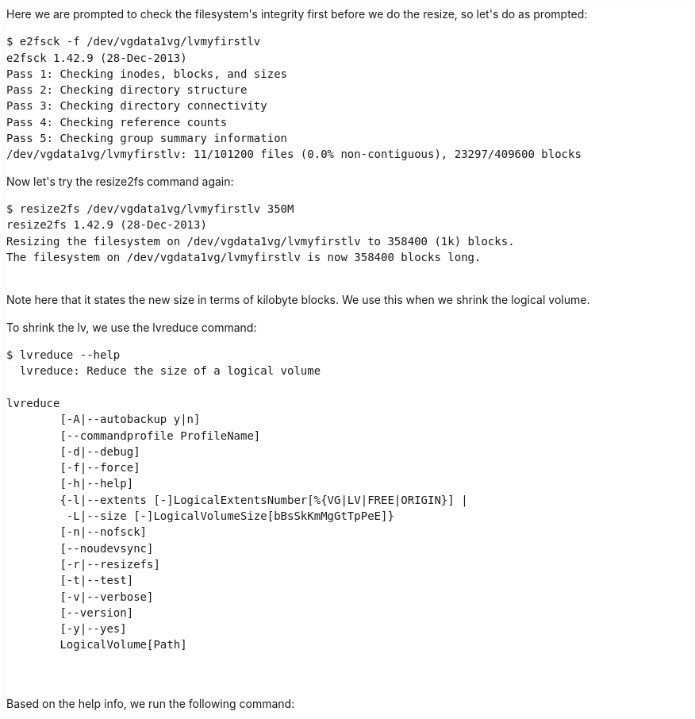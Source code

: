 Here we are prompted to check the filesystem's integrity first before we do the resize, so let's do as prompted:


<pre>
$ e2fsck -f /dev/vgdata1vg/lvmyfirstlv
e2fsck 1.42.9 (28-Dec-2013)
Pass 1: Checking inodes, blocks, and sizes
Pass 2: Checking directory structure
Pass 3: Checking directory connectivity
Pass 4: Checking reference counts
Pass 5: Checking group summary information
/dev/vgdata1vg/lvmyfirstlv: 11/101200 files (0.0% non-contiguous), 23297/409600 blocks
</pre>

Now let's try the resize2fs command again:


<pre>
$ resize2fs /dev/vgdata1vg/lvmyfirstlv 350M
resize2fs 1.42.9 (28-Dec-2013)
Resizing the filesystem on /dev/vgdata1vg/lvmyfirstlv to 358400 (1k) blocks.
The filesystem on /dev/vgdata1vg/lvmyfirstlv is now 358400 blocks long.

</pre>
  
Note here that it states the new size in terms of kilobyte blocks. We use this when we shrink the logical volume. 

To shrink the lv, we use the lvreduce command:


<pre>
$ lvreduce --help
  lvreduce: Reduce the size of a logical volume

lvreduce
        [-A|--autobackup y|n]
        [--commandprofile ProfileName]
        [-d|--debug]
        [-f|--force]
        [-h|--help]
        {-l|--extents [-]LogicalExtentsNumber[%{VG|LV|FREE|ORIGIN}] |
         -L|--size [-]LogicalVolumeSize[bBsSkKmMgGtTpPeE]}
        [-n|--nofsck]
        [--noudevsync]
        [-r|--resizefs]
        [-t|--test]
        [-v|--verbose]
        [--version]
        [-y|--yes]
        LogicalVolume[Path]


</pre> 


Based on the help info, we run the following command:
